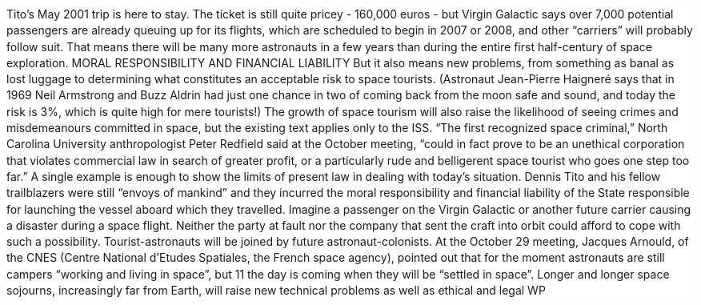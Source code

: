 Tito’s May 2001 trip is here to stay. The ticket 
is still quite pricey - 160,000 euros - but Virgin 
Galactic says over 7,000 potential passengers 
are already queuing up for its flights, which are 
scheduled to begin in 2007 or 2008, and other 
“carriers” will probably follow suit. That means 
there will be many more astronauts in a few years 
than during the entire first half-century of space 
exploration. 
MORAL RESPONSIBILITY AND 
FINANCIAL LIABILITY 
But it also means new problems, from something 
as banal as lost luggage to determining what 
constitutes an acceptable risk to space tourists. 
(Astronaut Jean-Pierre Haigneré says that in 1969 
Neil Armstrong and Buzz Aldrin had just one 
chance in two of coming back from the moon safe 
and sound, and today the risk is 3%, which is 
quite high for mere tourists!) The growth of space 
tourism will also raise the likelihood of seeing 
crimes and misdemeanours committed in space, 
but the existing text applies only to the ISS. “The 
first recognized space criminal,” North Carolina 
University anthropologist Peter Redfield said at 
the October meeting, “could in fact prove to be 
an unethical corporation that violates commercial 
law in search of greater profit, or a particularly 
rude and belligerent space tourist who goes one 
step too far.” 
A single example is enough to show the limits 
of present law in dealing with today’s situation. 
Dennis Tito and his fellow trailblazers were 
still “envoys of mankind” and they incurred the 
moral responsibility and financial liability of the 
State responsible for launching the vessel aboard 
which they travelled. Imagine a passenger on the 
Virgin Galactic or another future carrier causing a 
disaster during a space flight. Neither the party at 
fault nor the company that sent the craft into orbit 
could afford to cope with such a possibility. 
Tourist-astronauts will be joined by future 
astronaut-colonists. At the October 29 meeting, 
Jacques Arnould, of the CNES (Centre National 
d’Etudes Spatiales, the French space agency), 
pointed out that for the moment astronauts are 
still campers “working and living in space”, but 11 
the day is coming when they will be “settled 
in space”. Longer and longer space sojourns, 
increasingly far from Earth, will raise new 
technical problems as well as ethical and legal WP 
  